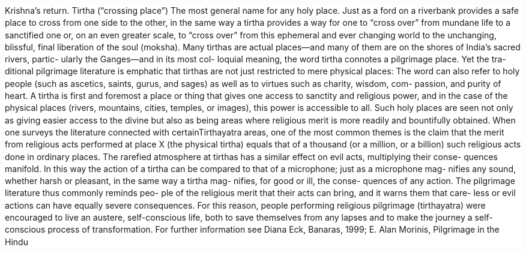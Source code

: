 Krishna’s return.
Tirtha
(“crossing place”) The most general
name for any holy place. Just as a ford on
a riverbank provides a safe place to cross
from one side to the other, in the same
way a tirtha provides a way for one to
“cross over” from mundane life to a
sanctified one or, on an even greater
scale, to “cross over” from this ephemeral
and ever changing world to the
unchanging, blissful, final liberation of
the soul (moksha). Many tirthas are
actual places—and many of them are on
the shores of India’s sacred rivers, partic-
ularly the Ganges—and in its most col-
loquial meaning, the word tirtha
connotes a pilgrimage place. Yet the tra-
ditional pilgrimage literature is emphatic
that tirthas are not just restricted to
mere physical places: The word can also
refer to holy people (such as ascetics,
saints, gurus, and sages) as well as to
virtues such as charity, wisdom, com-
passion, and purity of heart.
A tirtha is first and foremost a place
or thing that gives one access to sanctity
and religious power, and in the case of
the physical places (rivers, mountains,
cities, temples, or images), this power is
accessible to all. Such holy places are
seen not only as giving easier access to
the divine but also as being areas where
religious merit is more readily and
bountifully obtained. When one surveys
the literature connected with certainTirthayatra
areas, one of the most common themes
is the claim that the merit from religious
acts performed at place X (the physical
tirtha) equals that of a thousand (or a
million, or a billion) such religious acts
done in ordinary places. The rarefied
atmosphere at tirthas has a similar effect
on evil acts, multiplying their conse-
quences manifold. In this way the action
of a tirtha can be compared to that of a
microphone; just as a microphone mag-
nifies any sound, whether harsh or
pleasant, in the same way a tirtha mag-
nifies, for good or ill, the conse-
quences of any action. The pilgrimage
literature thus commonly reminds peo-
ple of the religious merit that their acts
can bring, and it warns them that care-
less or evil actions can have equally
severe consequences. For this reason,
people performing religious pilgrimage
(tirthayatra) were encouraged to live an
austere, self-conscious life, both to save
themselves from any lapses and to make
the journey a self-conscious process of
transformation. For further information
see Diana Eck, Banaras, 1999; E. Alan
Morinis, Pilgrimage in the Hindu